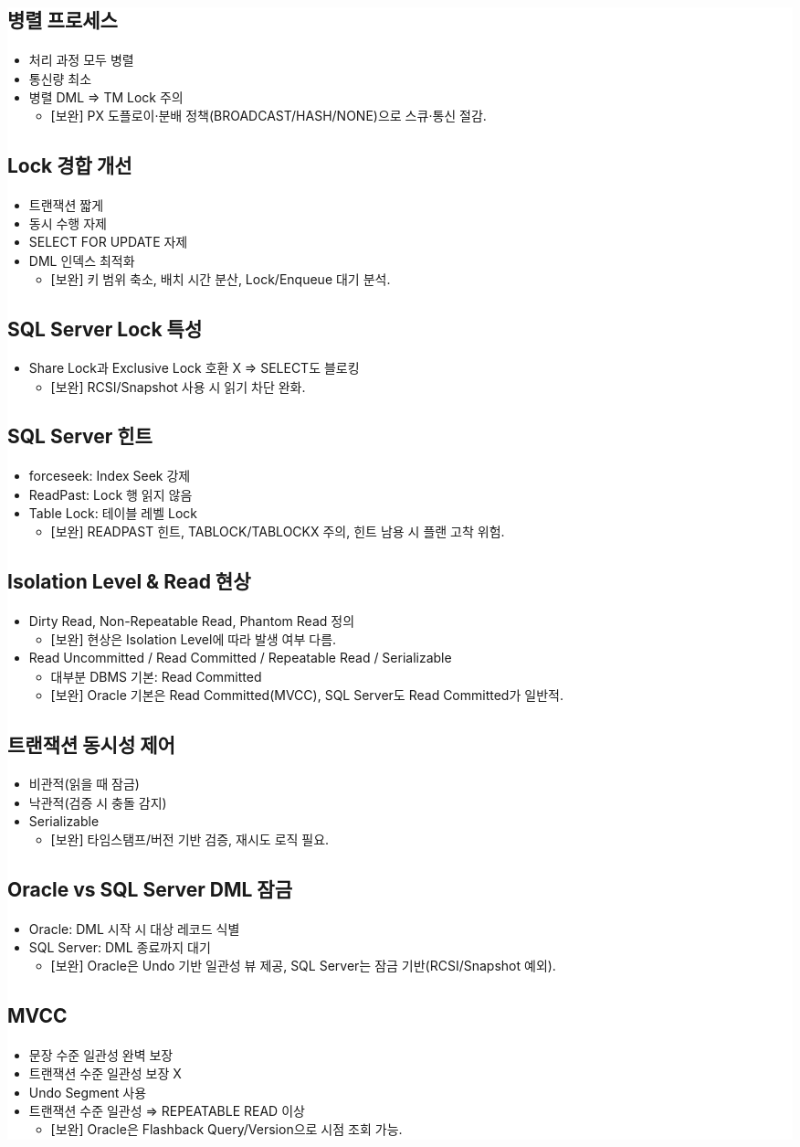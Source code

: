## 병렬 프로세스
- 처리 과정 모두 병렬
- 통신량 최소
- 병렬 DML ⇒ TM Lock 주의  
  - [보완] PX 도플로이·분배 정책(BROADCAST/HASH/NONE)으로 스큐·통신 절감.

## Lock 경합 개선
- 트랜잭션 짧게
- 동시 수행 자제
- SELECT FOR UPDATE 자제
- DML 인덱스 최적화  
  - [보완] 키 범위 축소, 배치 시간 분산, Lock/Enqueue 대기 분석.

## SQL Server Lock 특성
- Share Lock과 Exclusive Lock 호환 X ⇒ SELECT도 블로킹  
  - [보완] RCSI/Snapshot 사용 시 읽기 차단 완화.

## SQL Server 힌트
- forceseek: Index Seek 강제
- ReadPast: Lock 행 읽지 않음
- Table Lock: 테이블 레벨 Lock  
  - [보완] READPAST 힌트, TABLOCK/TABLOCKX 주의, 힌트 남용 시 플랜 고착 위험.

## Isolation Level & Read 현상
- Dirty Read, Non-Repeatable Read, Phantom Read 정의  
  - [보완] 현상은 Isolation Level에 따라 발생 여부 다름.
- Read Uncommitted / Read Committed / Repeatable Read / Serializable  
  - 대부분 DBMS 기본: Read Committed  
  - [보완] Oracle 기본은 Read Committed(MVCC), SQL Server도 Read Committed가 일반적.

## 트랜잭션 동시성 제어
- 비관적(읽을 때 잠금)
- 낙관적(검증 시 충돌 감지)
- Serializable  
  - [보완] 타임스탬프/버전 기반 검증, 재시도 로직 필요.

## Oracle vs SQL Server DML 잠금
- Oracle: DML 시작 시 대상 레코드 식별
- SQL Server: DML 종료까지 대기  
  - [보완] Oracle은 Undo 기반 일관성 뷰 제공, SQL Server는 잠금 기반(RCSI/Snapshot 예외).

## MVCC
- 문장 수준 일관성 완벽 보장
- 트랜잭션 수준 일관성 보장 X
- Undo Segment 사용
- 트랜잭션 수준 일관성 ⇒ REPEATABLE READ 이상  
  - [보완] Oracle은 Flashback Query/Version으로 시점 조회 가능.
